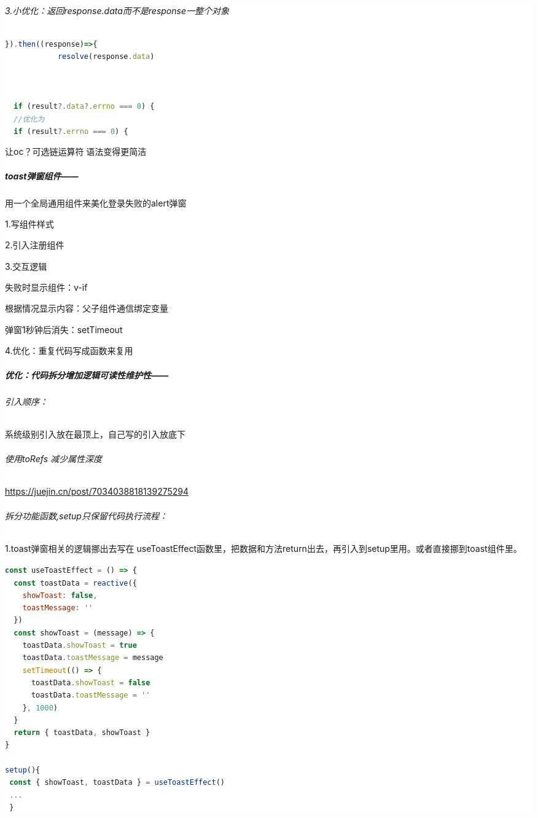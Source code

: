 ###### 3.小优化：返回response.data而不是response一整个对象

```js
}).then((response)=>{
            resolve(response.data)
  
  
  
  if (result?.data?.errno === 0) {
  //优化为
  if (result?.errno === 0) {
```

让oc？可选链运算符 语法变得更简洁



##### toast弹窗组件——

用一个全局通用组件来美化登录失败的alert弹窗

1.写组件样式

2.引入注册组件

3.交互逻辑

失败时显示组件：v-if

根据情况显示内容：父子组件通信绑定变量

弹窗1秒钟后消失：setTimeout

4.优化：重复代码写成函数来复用



##### 优化：代码拆分增加逻辑可读性维护性——

###### 引入顺序：

系统级别引入放在最顶上，自己写的引入放底下

###### 使用toRefs 减少属性深度

https://juejin.cn/post/7034038818139275294

###### 拆分功能函数,setup只保留代码执行流程：

1.toast弹窗相关的逻辑挪出去写在 useToastEffect函数里，把数据和方法return出去，再引入到setup里用。或者直接挪到toast组件里。

```js
const useToastEffect = () => {
  const toastData = reactive({
    showToast: false,
    toastMessage: ''
  })
  const showToast = (message) => {
    toastData.showToast = true
    toastData.toastMessage = message
    setTimeout(() => {
      toastData.showToast = false
      toastData.toastMessage = ''
    }, 1000)
  }
  return { toastData, showToast }
}

setup(){
 const { showToast, toastData } = useToastEffect()
 ...
 }
```
